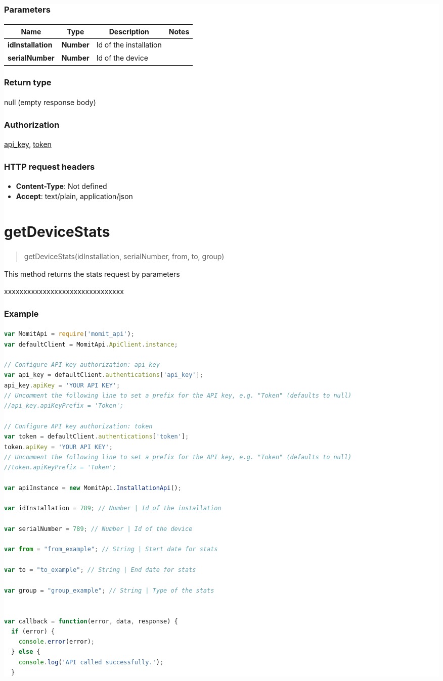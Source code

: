 ### Parameters

Name | Type | Description  | Notes
------------- | ------------- | ------------- | -------------
 **idInstallation** | **Number**| Id of the installation | 
 **serialNumber** | **Number**| Id of the device | 

### Return type

null (empty response body)

### Authorization

[api_key](../README.md#api_key), [token](../README.md#token)

### HTTP request headers

 - **Content-Type**: Not defined
 - **Accept**: text/plain, application/json

<a name="getDeviceStats"></a>
# **getDeviceStats**
> getDeviceStats(idInstallation, serialNumber, from, to, group)

This method returns the stats request by parameters

xxxxxxxxxxxxxxxxxxxxxxxxxxxxxxx

### Example
```javascript
var MomitApi = require('momit_api');
var defaultClient = MomitApi.ApiClient.instance;

// Configure API key authorization: api_key
var api_key = defaultClient.authentications['api_key'];
api_key.apiKey = 'YOUR API KEY';
// Uncomment the following line to set a prefix for the API key, e.g. "Token" (defaults to null)
//api_key.apiKeyPrefix = 'Token';

// Configure API key authorization: token
var token = defaultClient.authentications['token'];
token.apiKey = 'YOUR API KEY';
// Uncomment the following line to set a prefix for the API key, e.g. "Token" (defaults to null)
//token.apiKeyPrefix = 'Token';

var apiInstance = new MomitApi.InstallationApi();

var idInstallation = 789; // Number | Id of the installation

var serialNumber = 789; // Number | Id of the device

var from = "from_example"; // String | Start date for stats

var to = "to_example"; // String | End date for stats

var group = "group_example"; // String | Type of the stats


var callback = function(error, data, response) {
  if (error) {
    console.error(error);
  } else {
    console.log('API called successfully.');
  }
```
